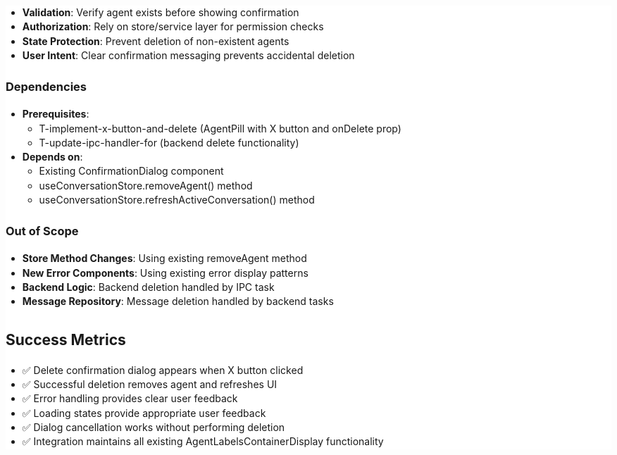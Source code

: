 - **Validation**: Verify agent exists before showing confirmation
- **Authorization**: Rely on store/service layer for permission checks
- **State Protection**: Prevent deletion of non-existent agents
- **User Intent**: Clear confirmation messaging prevents accidental deletion

### Dependencies

- **Prerequisites**:
  - T-implement-x-button-and-delete (AgentPill with X button and onDelete prop)
  - T-update-ipc-handler-for (backend delete functionality)
- **Depends on**:
  - Existing ConfirmationDialog component
  - useConversationStore.removeAgent() method
  - useConversationStore.refreshActiveConversation() method

### Out of Scope

- **Store Method Changes**: Using existing removeAgent method
- **New Error Components**: Using existing error display patterns
- **Backend Logic**: Backend deletion handled by IPC task
- **Message Repository**: Message deletion handled by backend tasks

## Success Metrics

- ✅ Delete confirmation dialog appears when X button clicked
- ✅ Successful deletion removes agent and refreshes UI
- ✅ Error handling provides clear user feedback
- ✅ Loading states provide appropriate user feedback
- ✅ Dialog cancellation works without performing deletion
- ✅ Integration maintains all existing AgentLabelsContainerDisplay functionality
